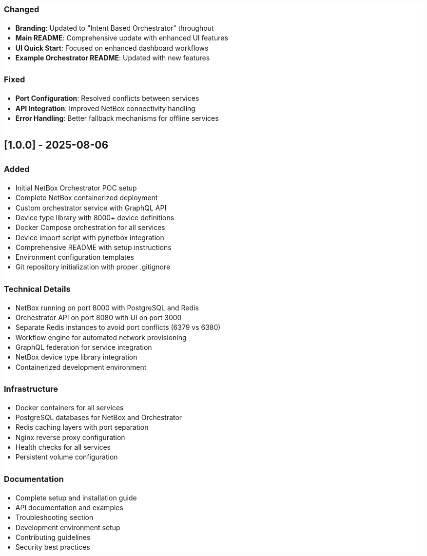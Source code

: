 ### Changed
- **Branding**: Updated to "Intent Based Orchestrator" throughout
- **Main README**: Comprehensive update with enhanced UI features
- **UI Quick Start**: Focused on enhanced dashboard workflows
- **Example Orchestrator README**: Updated with new features

### Fixed
- **Port Configuration**: Resolved conflicts between services
- **API Integration**: Improved NetBox connectivity handling
- **Error Handling**: Better fallback mechanisms for offline services

## [1.0.0] - 2025-08-06

### Added
- Initial NetBox Orchestrator POC setup
- Complete NetBox containerized deployment
- Custom orchestrator service with GraphQL API
- Device type library with 8000+ device definitions
- Docker Compose orchestration for all services
- Device import script with pynetbox integration
- Comprehensive README with setup instructions
- Environment configuration templates
- Git repository initialization with proper .gitignore

### Technical Details
- NetBox running on port 8000 with PostgreSQL and Redis
- Orchestrator API on port 8080 with UI on port 3000
- Separate Redis instances to avoid port conflicts (6379 vs 6380)
- Workflow engine for automated network provisioning
- GraphQL federation for service integration
- NetBox device type library integration
- Containerized development environment

### Infrastructure
- Docker containers for all services
- PostgreSQL databases for NetBox and Orchestrator
- Redis caching layers with port separation
- Nginx reverse proxy configuration
- Health checks for all services
- Persistent volume configuration

### Documentation
- Complete setup and installation guide
- API documentation and examples
- Troubleshooting section
- Development environment setup
- Contributing guidelines
- Security best practices
